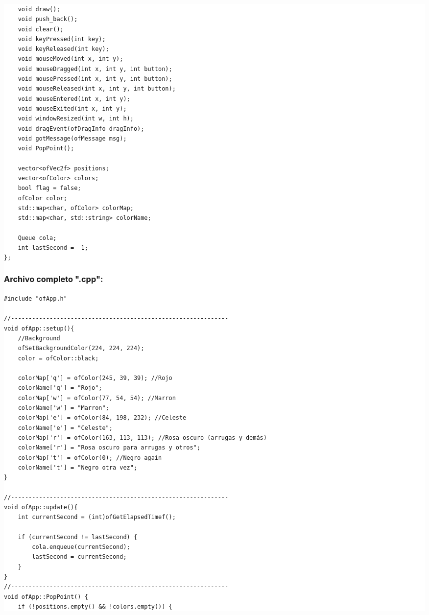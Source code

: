 ```
	void draw();
	void push_back();
	void clear();
	void keyPressed(int key);
	void keyReleased(int key);
	void mouseMoved(int x, int y);
	void mouseDragged(int x, int y, int button);
	void mousePressed(int x, int y, int button);
	void mouseReleased(int x, int y, int button);
	void mouseEntered(int x, int y);
	void mouseExited(int x, int y);
	void windowResized(int w, int h);
	void dragEvent(ofDragInfo dragInfo);
	void gotMessage(ofMessage msg);
	void PopPoint();

	vector<ofVec2f> positions;
	vector<ofColor> colors;
	bool flag = false;
	ofColor color;
	std::map<char, ofColor> colorMap;
	std::map<char, std::string> colorName;

	Queue cola;
	int lastSecond = -1;
};

```
### Archivo completo ".cpp":

```
#include "ofApp.h"

//--------------------------------------------------------------
void ofApp::setup(){
	//Background
	ofSetBackgroundColor(224, 224, 224);
	color = ofColor::black;

	colorMap['q'] = ofColor(245, 39, 39); //Rojo
	colorName['q'] = "Rojo";
	colorMap['w'] = ofColor(77, 54, 54); //Marron
	colorName['w'] = "Marron";
	colorMap['e'] = ofColor(84, 198, 232); //Celeste
	colorName['e'] = "Celeste";
	colorMap['r'] = ofColor(163, 113, 113); //Rosa oscuro (arrugas y demás)
	colorName['r'] = "Rosa oscuro para arrugas y otros";
	colorMap['t'] = ofColor(0); //Negro again
	colorName['t'] = "Negro otra vez";
}

//--------------------------------------------------------------
void ofApp::update(){
	int currentSecond = (int)ofGetElapsedTimef();

	if (currentSecond != lastSecond) {
		cola.enqueue(currentSecond);
		lastSecond = currentSecond;
	}
}
//--------------------------------------------------------------
void ofApp::PopPoint() {
	if (!positions.empty() && !colors.empty()) {
```